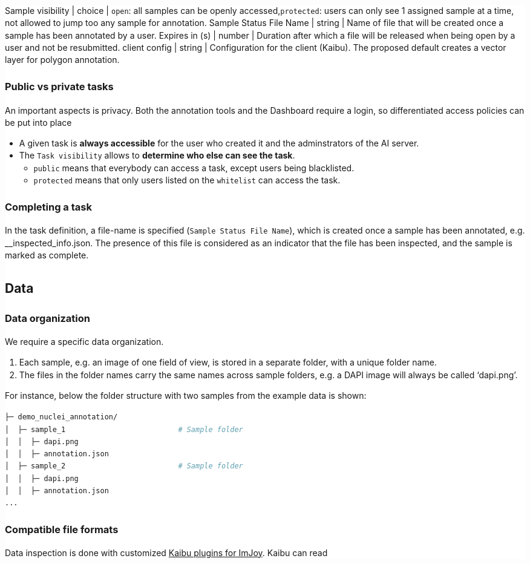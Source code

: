 Sample visibility       | choice     | `open`: all samples can be openly accessed,`protected`: users can only see 1 assigned sample at a time, not allowed to jump too any sample for annotation.
Sample Status File Name | string     | Name of file that will be created once a sample has been annotated by a user.
Expires in (s) | number | Duration after which a file will be released when being open by a user and not be resubmitted. 
client config | string | Configuration for the client (Kaibu). The proposed default creates a vector layer for polygon annotation.

### Public vs private tasks

An important aspects is privacy. Both the annotation tools and the Dashboard require a login, so 
differentiated access policies can be put into place

- A given task is **always accessible** for the user who created it and the 
adminstrators of the AI server.
- The `Task visibility` allows to **determine who else can see the task**. 
  - `public` means that everybody can access a task, except users being blacklisted.
  - `protected` means that only users listed on the `whitelist` can access the task. 

### Completing a task

In the task definition, a file-name is specified (`Sample Status File Name`), which is created once a sample has been annotated, e.g. __inspected_info.json. The presence of this file is considered as an indicator that the file has been inspected, and the sample is marked as complete.

## Data

### Data organization

We require a specific data organization.

1. Each sample, e.g. an image of one field of view, is stored in a separate folder, with a unique folder name.
2. The files in the folder names carry the same names across sample folders, e.g. a DAPI image will always be called ‘dapi.png’.

For instance, below the folder structure with two samples from the example data is shown:

``` bash
├─ demo_nuclei_annotation/
│  ├─ sample_1                          # Sample folder
│  │  ├─ dapi.png
│  │  ├─ annotation.json
│  ├─ sample_2                          # Sample folder
│  │  ├─ dapi.png
│  │  ├─ annotation.json
...
```

### Compatible file formats

Data inspection is done with customized [Kaibu plugins for ImJoy](https://kaibu.org/#/app). Kaibu can read
